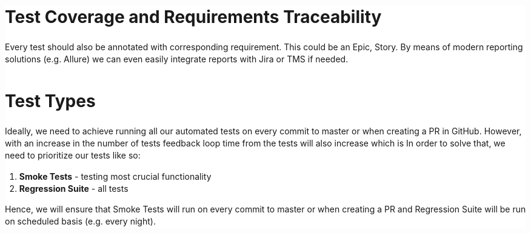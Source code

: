# Test Coverage and Requirements Traceability
Every test should also be annotated with corresponding requirement. This could be an Epic, Story. By means of modern 
reporting solutions (e.g. Allure) we can even easily integrate reports with Jira or TMS if needed.

# Test Types
Ideally, we need to achieve running all our automated tests on every commit to master or when creating a PR in GitHub.
However, with an increase in the number of tests feedback loop time from the tests will also increase which is 
In order to solve that, we need to prioritize our tests like so:
1. **Smoke Tests** - testing most crucial functionality 
2. **Regression Suite** - all tests

Hence, we will ensure that Smoke Tests will run on every commit to master or when creating a PR and
Regression Suite will be run on scheduled basis (e.g. every night). 
